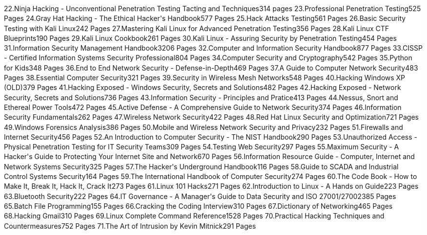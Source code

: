 <tr><td>22.</td><td>Ninja Hacking - Unconventional Penetration Testing Tacting and Techniques</td><td>314 pages</td></tr>
<tr><td>23.</td><td>Professional Penetration Testing</td><td>525 Pages</td></tr>
<tr><td>24.</td><td>Gray Hat Hacking - The Ethical Hacker's Handbook</td><td>577 Pages</td></tr>
<tr><td>25.</td><td>Hack Attacks Testing</td><td>561 Pages</td></tr>
<tr><td>26.</td><td>Basic Security Testing with Kali Linux</td><td>242 Pages</td></tr>
<tr><td>27.</td><td>Mastering Kali Linux for Advanced Penetration Testing</td><td>356 Pages</td></tr>
<tr><td>28.</td><td>Kali Linux CTF Blueprints</td><td>190 Pages</td></tr>
<tr><td>29.</td><td>Kali Linux Cookbook</td><td>261 Pages</td></tr>
<tr><td>30.</td><td>Kali Linux - Assuring Security by Penetration Testing</td><td>454 Pages</td></tr>
<tr><td>31.</td><td>Information Security  Management Handbook</td><td>3206 Pages</td></tr>
<tr><td>32.</td><td>Computer and Information Security Handbook</td><td>877 Pages</td></tr>
<tr><td>33.</td><td>CISSP - Certified Information Systems Security Professional</td><td>804 Pages</td></tr>
<tr><td>34.</td><td>Computer Security and Cryptography</td><td>542 Pages</td></tr>
<tr><td>35.</td><td>Python for Kids</td><td>348 Pages</td></tr>
<tr><td>36.</td><td>End to End Network Security - Defense-in-Depth</td><td>469 Pages</td></tr>
<tr><td>37.</td><td>A Guide to Computer Network Security</td><td>483 Pages</td></tr>
<tr><td>38.</td><td>Essential Computer Security</td><td>321 Pages</td></tr>
<tr><td>39.</td><td>Security in Wireless Mesh Networks</td><td>548 Pages</td></tr>
<tr><td>40.</td><td>Hacking Windows XP (OLD)</td><td>379 Pages</td></tr>
<tr><td>41.</td><td>Hacking Exposed - Windows Security, Secrets and Solutions</td><td>482 Pages</td></tr>
<tr><td>42.</td><td>Hacking Exposed - Network Security, Secrets and Solutions</td><td>736 Pages</td></tr>
<tr><td>43.</td><td>Information Security - Principles and Pratice</td><td>413 Pages</td></tr>
<tr><td>44.</td><td>Nessus, Snort and Ethereal Power Tools</td><td>472 Pages</td></tr>
<tr><td>45.</td><td>Active Defense - A Comprehensive Guide to Network Security</td><td>374 Pages</td></tr>
<tr><td>46.</td><td>Information Security Fundamentals</td><td>262 Pages</td></tr>
<tr><td>47.</td><td>Wireless Network Security</td><td>422 Pages</td></tr>
<tr><td>48.</td><td>Red Hat Linux Security and Optimization</td><td>721 Pages</td></tr>
<tr><td>49.</td><td>Windows Forensics Analysis</td><td>386 Pages</td></tr>
<tr><td>50.</td><td>Mobile and Wireless Network Security and Privacy</td><td>232 Pages</td></tr>
<tr><td>51.</td><td>Firewalls and Internet Security</td><td>456 Pages</td></tr>
<tr><td>52.</td><td>An Introduction to Computer Security - The NIST Handbook</td><td>290 Pages</td></tr>
<tr><td>53.</td><td>Unauthorized Access - Physical Penetration Testing for IT Security Teams</td><td>309 Pages</td></tr>
<tr><td>54.</td><td>Testing Web Security</td><td>297 Pages</td></tr>
<tr><td>55.</td><td>Maximum Security - A Hacker's Guide to Protecting Your Internet Site and Network</td><td>670 Pages</td></tr>
<tr><td>56.</td><td>Information Resource Guide - Computer, Internet and Network Systems Security</td><td>325 Pages</td></tr>
<tr><td>57.</td><td>The Hacker's Underground Handbook</td><td>116 Pages</td></tr>
<tr><td>58.</td><td>Guide to SCADA and Industrial Control Systems Security</td><td>164 Pages</td></tr>
<tr><td>59.</td><td>The International Handbook of Computer Security</td><td>274 Pages</td></tr>
<tr><td>60.</td><td>The Code Book - How to Make It, Break It, Hack It, Crack It</td><td>273 Pages</td></tr>
<tr><td>61.</td><td>Linux 101 Hacks</td><td>271 Pages</td></tr>
<tr><td>62.</td><td>Introduction to Linux - A Hands on Guide</td><td>223 Pages</td></tr>
<tr><td>63.</td><td>Bluetooth Security</td><td>222 Pages</td></tr>
<tr><td>64.</td><td>IT Governance - A Manager's Guide to Data Security and ISO 27001/27002</td><td>385 Pages</td></tr>
<tr><td>65.</td><td>Batch File Programming</td><td>155 Pages</td></tr>
<tr><td>66.</td><td>Cracking the Coding Interview</td><td>310 Pages</td></tr>
<tr><td>67.</td><td>Dictionary of Networking</td><td>465 Pages</td></tr>
<tr><td>68.</td><td>Hacking Gmail</td><td>310 Pages</td></tr>
<tr><td>69.</td><td>Linux Complete Command Reference</td><td>1528 Pages</td></tr>
<tr><td>70.</td><td>Practical Hacking Techniques and Countermeasures</td><td>752 Pages</td></tr>
<tr><td>71.</td><td>The Art of Intrusion by Kevin Mitnick</td><td>291 Pages</td></tr>
